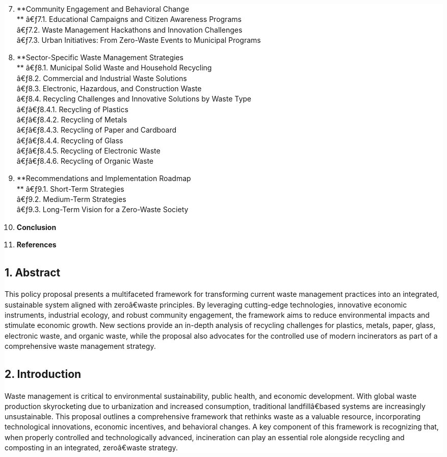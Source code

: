 7.  **Community Engagement and Behavioral Change\
    ** â€ƒ7.1. Educational Campaigns and Citizen Awareness Programs\
    â€ƒ7.2. Waste Management Hackathons and Innovation Challenges\
    â€ƒ7.3. Urban Initiatives: From Zero-Waste Events to Municipal
    Programs

8.  **Sector-Specific Waste Management Strategies\
    ** â€ƒ8.1. Municipal Solid Waste and Household Recycling\
    â€ƒ8.2. Commercial and Industrial Waste Solutions\
    â€ƒ8.3. Electronic, Hazardous, and Construction Waste\
    â€ƒ8.4. Recycling Challenges and Innovative Solutions by Waste Type\
    â€ƒâ€ƒ8.4.1. Recycling of Plastics\
    â€ƒâ€ƒ8.4.2. Recycling of Metals\
    â€ƒâ€ƒ8.4.3. Recycling of Paper and Cardboard\
    â€ƒâ€ƒ8.4.4. Recycling of Glass\
    â€ƒâ€ƒ8.4.5. Recycling of Electronic Waste\
    â€ƒâ€ƒ8.4.6. Recycling of Organic Waste

9.  **Recommendations and Implementation Roadmap\
    ** â€ƒ9.1. Short-Term Strategies\
    â€ƒ9.2. Medium-Term Strategies\
    â€ƒ9.3. Long-Term Vision for a Zero-Waste Society

10. **Conclusion**

11. **References**

## **1. Abstract**

This policy proposal presents a multifaceted framework for transforming
current waste management practices into an integrated, sustainable
system aligned with zeroâ€waste principles. By leveraging cutting-edge
technologies, innovative economic instruments, industrial ecology, and
robust community engagement, the framework aims to reduce environmental
impacts and stimulate economic growth. New sections provide an in-depth
analysis of recycling challenges for plastics, metals, paper, glass,
electronic waste, and organic waste, while the proposal also advocates
for the controlled use of modern incinerators as part of a comprehensive
waste management strategy.

## **2. Introduction**

Waste management is critical to environmental sustainability, public
health, and economic development. With global waste production
skyrocketing due to urbanization and increased consumption, traditional
landfillâ€based systems are increasingly unsustainable. This proposal
outlines a comprehensive framework that rethinks waste as a valuable
resource, incorporating technological innovations, economic incentives,
and behavioral changes. A key component of this framework is recognizing
that, when properly controlled and technologically advanced,
incineration can play an essential role alongside recycling and
composting in an integrated, zeroâ€waste strategy.
